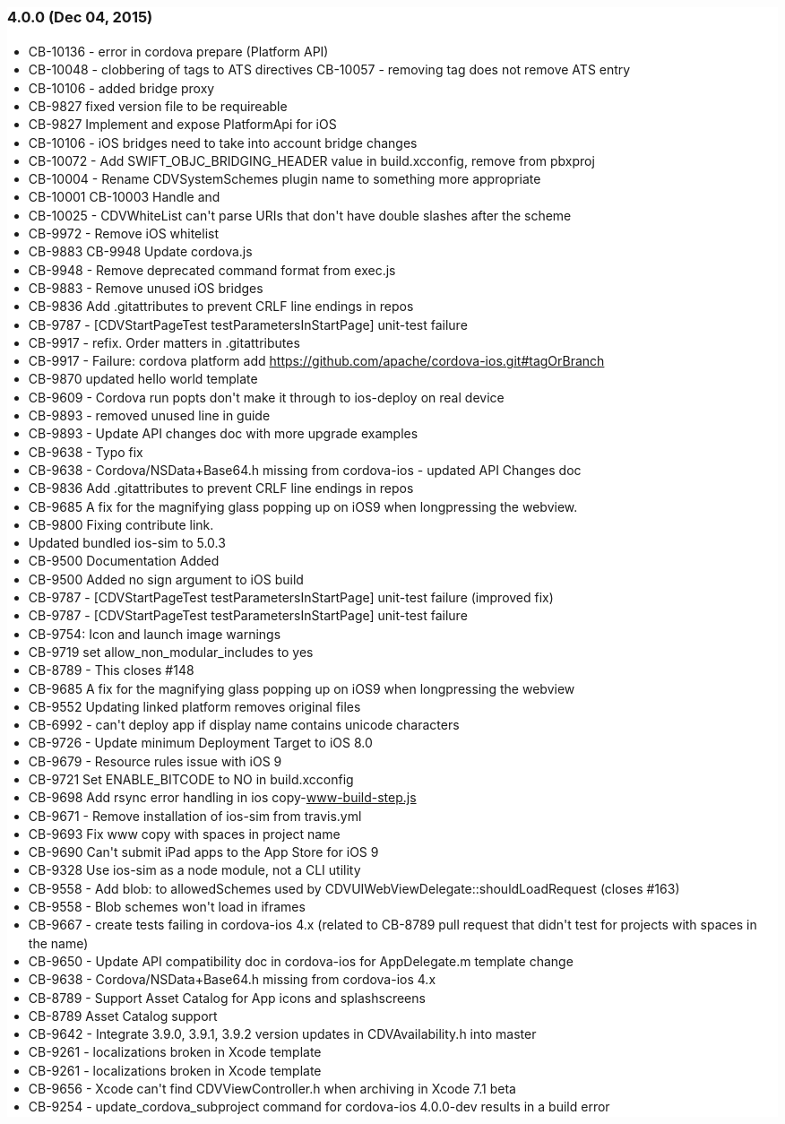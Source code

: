 ### 4.0.0 (Dec 04, 2015)

* CB-10136 - error in cordova prepare (Platform API)
* CB-10048 - clobbering of <access> tags to ATS directives CB-10057 - removing <access> tag does not remove ATS entry
* CB-10106 - added bridge proxy
* CB-9827 fixed version file to be requireable
* CB-9827 Implement and expose PlatformApi for iOS
* CB-10106 - iOS bridges need to take into account bridge changes
* CB-10072 - Add SWIFT\_OBJC\_BRIDGING_HEADER value in build.xcconfig, remove from pbxproj
* CB-10004 - Rename CDVSystemSchemes plugin name to something more appropriate
* CB-10001 CB-10003 Handle <allow-navigation> and <allow-intent>
* CB-10025 - CDVWhiteList can't parse URIs that don't have double slashes after the scheme
* CB-9972 - Remove iOS whitelist
* CB-9883 CB-9948 Update cordova.js
* CB-9948 - Remove deprecated command format from exec.js
* CB-9883 - Remove unused iOS bridges
* CB-9836 Add .gitattributes to prevent CRLF line endings in repos
* CB-9787 - [CDVStartPageTest testParametersInStartPage] unit-test failure
* CB-9917 - refix. Order matters in .gitattributes
* CB-9917 - Failure: cordova platform add https://github.com/apache/cordova-ios.git#tagOrBranch
* CB-9870 updated hello world template
* CB-9609 - Cordova run popts don't make it through to ios-deploy on real device
* CB-9893 - removed unused line in guide
* CB-9893 - Update API changes doc with more upgrade examples
* CB-9638 - Typo fix
* CB-9638 - Cordova/NSData+Base64.h missing from cordova-ios - updated API Changes doc
* CB-9836 Add .gitattributes to prevent CRLF line endings in repos
* CB-9685 A fix for the magnifying glass popping up on iOS9 when longpressing the webview. 
* CB-9800 Fixing contribute link.
* Updated bundled ios-sim to 5.0.3
* CB-9500 Documentation Added
* CB-9500 Added no sign argument to iOS build
* CB-9787 - [CDVStartPageTest testParametersInStartPage] unit-test failure (improved fix)
* CB-9787 - [CDVStartPageTest testParametersInStartPage] unit-test failure
* CB-9754: Icon and launch image warnings
* CB-9719 set allow_non_modular_includes to yes
* CB-8789 - This closes #148
* CB-9685 A fix for the magnifying glass popping up on iOS9 when longpressing the webview
* CB-9552 Updating linked platform removes original files
* CB-6992 - can't deploy app if display name contains unicode characters
* CB-9726 - Update minimum Deployment Target to iOS 8.0
* CB-9679 - Resource rules issue with iOS 9
* CB-9721 Set ENABLE_BITCODE to NO in build.xcconfig
* CB-9698 Add rsync error handling in ios copy-www-build-step.js
* CB-9671 - Remove installation of ios-sim from travis.yml
* CB-9693 Fix www copy with spaces in project name
* CB-9690 Can't submit iPad apps to the App Store for iOS 9
* CB-9328 Use ios-sim as a node module, not a CLI utility
* CB-9558 - Add blob: to allowedSchemes used by CDVUIWebViewDelegate::shouldLoadRequest (closes #163)
* CB-9558 - Blob schemes won't load in iframes
* CB-9667 - create tests failing in cordova-ios 4.x (related to CB-8789 pull request that didn't test for projects with spaces in the name)
* CB-9650 - Update API compatibility doc in cordova-ios for AppDelegate.m template change
* CB-9638 - Cordova/NSData+Base64.h missing from cordova-ios 4.x
* CB-8789 - Support Asset Catalog for App icons and splashscreens
* CB-8789 Asset Catalog support
* CB-9642 - Integrate 3.9.0, 3.9.1, 3.9.2 version updates in CDVAvailability.h into master
* CB-9261 - localizations broken in Xcode template
* CB-9261 - localizations broken in Xcode template
* CB-9656 - Xcode can't find CDVViewController.h when archiving in Xcode 7.1 beta
* CB-9254 - update_cordova_subproject command for cordova-ios 4.0.0-dev results in a build error